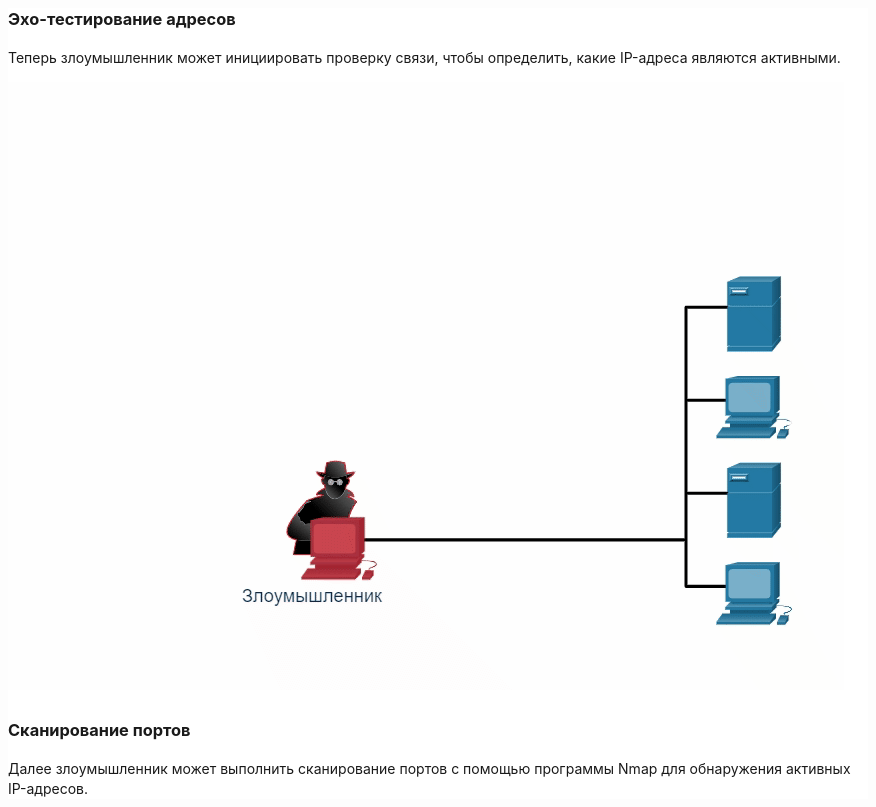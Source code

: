 ### Эхо-тестирование адресов

Теперь злоумышленник может инициировать проверку связи, чтобы определить, какие IP-адреса являются активными.

![](./assets/16.2.2-2.gif)

### Сканирование портов

Далее злоумышленник может выполнить сканирование портов с помощью программы Nmap для обнаружения активных IP-адресов.
